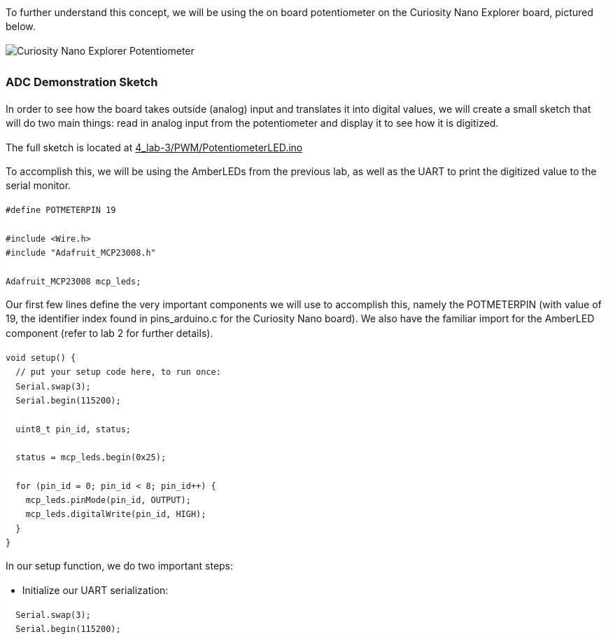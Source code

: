 To further understand this concept, we will be using the on board potentiometer on the Curiosity Nano Explorer board, pictured below. 

![Curiosity Nano Explorer Potentiometer](./images/Potentiometer.jpg)

### ADC Demonstration Sketch

In order to see how the board takes outside (analog) input and translates it into digital values, we will create a small sketch that will do two main things: read in analog input from the potentiometer and display it to see how it is digitized.

The full sketch is located at [4_lab-3/PWM/PotentiometerLED.ino]()

To accomplish this, we will be using the AmberLEDs from the previous lab, as well as the UART to print the digitized value to the serial monitor. 

```arduino
#define POTMETERPIN 19

#include <Wire.h>
#include "Adafruit_MCP23008.h"

Adafruit_MCP23008 mcp_leds;
```

Our first few lines define the very important components we will use to accomplish this, namely the POTMETERPIN (with value of 19, the identifier index found in pins_arduino.c for the Curiosity Nano board). We also have the familiar import for the AmberLED component (refer to lab 2 for further details).

```arduino
void setup() {
  // put your setup code here, to run once:
  Serial.swap(3);
  Serial.begin(115200);

  uint8_t pin_id, status;

  status = mcp_leds.begin(0x25);

  for (pin_id = 0; pin_id < 8; pin_id++) {
    mcp_leds.pinMode(pin_id, OUTPUT);
    mcp_leds.digitalWrite(pin_id, HIGH);
  }
}
``` 

In our setup function, we do two important steps:

- Initialize our UART serialization:

```arduino
  Serial.swap(3);
  Serial.begin(115200);
```
